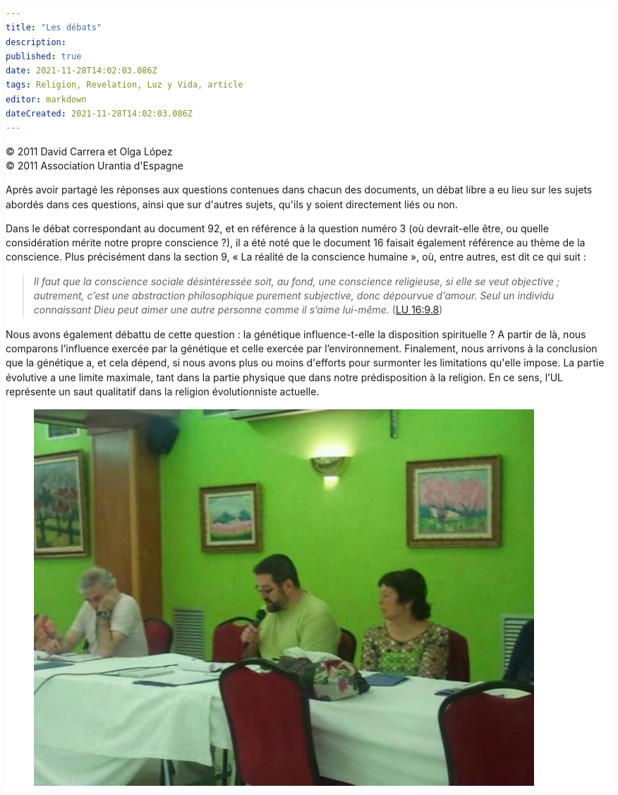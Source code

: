 ```yaml
---
title: "Les débats"
description: 
published: true
date: 2021-11-28T14:02:03.086Z
tags: Religion, Revelation, Luz y Vida, article
editor: markdown
dateCreated: 2021-11-28T14:02:03.086Z
---
```


<p class="v-card v-sheet theme--light gray lighten-3 px-2">© 2011 David Carrera et Olga López<br>© 2011 Association Urantia d'Espagne</p>


Après avoir partagé les réponses aux questions contenues dans chacun des documents, un débat libre a eu lieu sur les sujets abordés dans ces questions, ainsi que sur d'autres sujets, qu'ils y soient directement liés ou non.

Dans le débat correspondant au document 92, et en référence à la question numéro 3 (où devrait-elle être, ou quelle considération mérite notre propre conscience ?), il a été noté que le document 16 faisait également référence au thème de la conscience. Plus précisément dans la section 9, «  La réalité de la conscience humaine  », où, entre autres, est dit ce qui suit :

> _Il faut que la conscience sociale désintéressée soit, au fond, une conscience religieuse, si elle se veut objective ; autrement, c’est une abstraction philosophique purement subjective, donc dépourvue d’amour. Seul un individu connaissant Dieu peut aimer une autre personne comme il s’aime lui-même._ ([LU 16:9.8](/fr/The_Urantia_Book/16#p9_8))

Nous avons également débattu de cette question : la génétique influence-t-elle la disposition spirituelle ? A partir de là, nous comparons l’influence exercée par la génétique et celle exercée par l’environnement. Finalement, nous arrivons à la conclusion que la génétique a, et cela dépend, si nous avons plus ou moins d'efforts pour surmonter les limitations qu'elle impose. La partie évolutive a une limite maximale, tant dans la partie physique que dans notre prédisposition à la religion. En ce sens, l’UL représente un saut qualitatif dans la religion évolutionniste actuelle.

<figure id="Figure_1" class="image urantiapedia">
<img src="/image/article/Luz_y_Vida/LyV25/07.jpg">